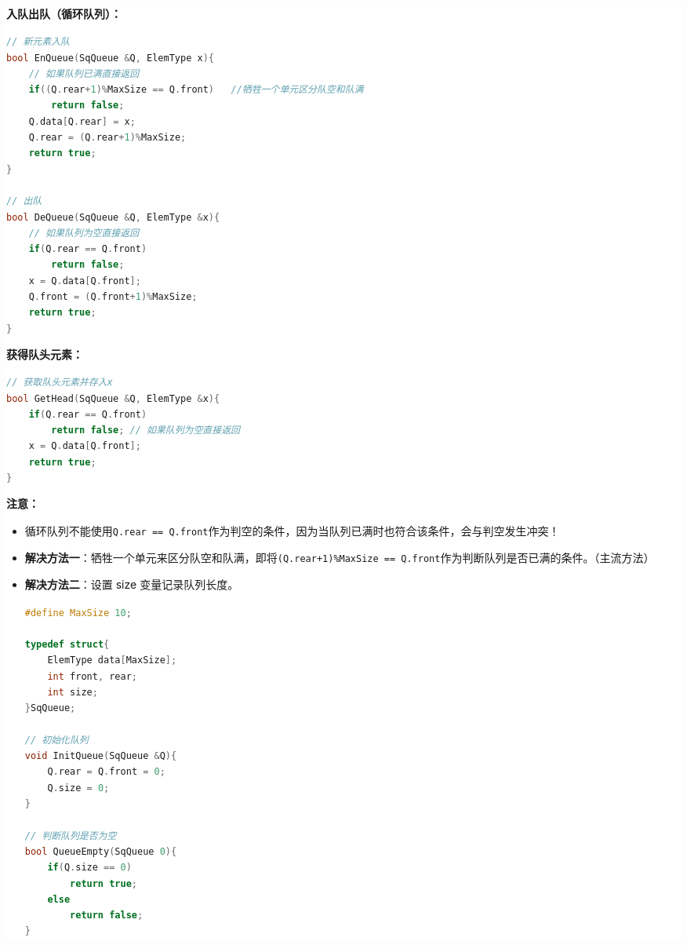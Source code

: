 **入队出队（循环队列）：**

```c
// 新元素入队
bool EnQueue(SqQueue &Q, ElemType x){       
    // 如果队列已满直接返回
    if((Q.rear+1)%MaxSize == Q.front) 	//牺牲一个单元区分队空和队满   
        return false;    
    Q.data[Q.rear] = x;   
    Q.rear = (Q.rear+1)%MaxSize; 
    return true;
}

// 出队
bool DeQueue(SqQueue &Q, ElemType &x){    
    // 如果队列为空直接返回    
    if(Q.rear == Q.front)  
        return false;     
    x = Q.data[Q.front];  
    Q.front = (Q.front+1)%MaxSize;
    return true;
}

```

**获得队头元素：**

```c
// 获取队头元素并存入x
bool GetHead(SqQueue &Q, ElemType &x){
    if(Q.rear == Q.front)      
        return false; // 如果队列为空直接返回 
    x = Q.data[Q.front];  
    return true;
}

```

**注意：**

- 循环队列不能使用`Q.rear == Q.front`作为判空的条件，因为当队列已满时也符合该条件，会与判空发生冲突！

- **解决方法一**：牺牲一个单元来区分队空和队满，即将`(Q.rear+1)%MaxSize == Q.front`作为判断队列是否已满的条件。（主流方法）

- **解决方法二**：设置 size 变量记录队列长度。

  ```c
  #define MaxSize 10; 
  
  typedef struct{   
      ElemType data[MaxSize]; 
      int front, rear;    
      int size;
  }SqQueue;
  
  // 初始化队列
  void InitQueue(SqQueue &Q){ 
      Q.rear = Q.front = 0;   
      Q.size = 0;
  }
  
  // 判断队列是否为空
  bool QueueEmpty(SqQueue 0){     
      if(Q.size == 0)      
          return true;   
      else       
          return false;
  }
  ```